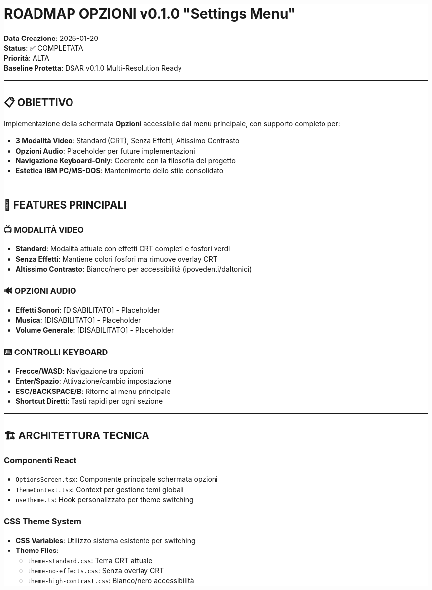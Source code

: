 # **ROADMAP OPZIONI v0.1.0 "Settings Menu"**

**Data Creazione**: 2025-01-20  
**Status**: ✅ COMPLETATA  
**Priorità**: ALTA  
**Baseline Protetta**: DSAR v0.1.0 Multi-Resolution Ready  

---

## **📋 OBIETTIVO**

Implementazione della schermata **Opzioni** accessibile dal menu principale, con supporto completo per:
- **3 Modalità Video**: Standard (CRT), Senza Effetti, Altissimo Contrasto
- **Opzioni Audio**: Placeholder per future implementazioni
- **Navigazione Keyboard-Only**: Coerente con la filosofia del progetto
- **Estetica IBM PC/MS-DOS**: Mantenimento dello stile consolidato

---

## **🎯 FEATURES PRINCIPALI**

### **📺 MODALITÀ VIDEO**
- **Standard**: Modalità attuale con effetti CRT completi e fosfori verdi
- **Senza Effetti**: Mantiene colori fosfori ma rimuove overlay CRT
- **Altissimo Contrasto**: Bianco/nero per accessibilità (ipovedenti/daltonici)

### **🔊 OPZIONI AUDIO**
- **Effetti Sonori**: [DISABILITATO] - Placeholder
- **Musica**: [DISABILITATO] - Placeholder  
- **Volume Generale**: [DISABILITATO] - Placeholder

### **⌨️ CONTROLLI KEYBOARD**
- **Frecce/WASD**: Navigazione tra opzioni
- **Enter/Spazio**: Attivazione/cambio impostazione
- **ESC/BACKSPACE/B**: Ritorno al menu principale
- **Shortcut Diretti**: Tasti rapidi per ogni sezione

---

## **🏗️ ARCHITETTURA TECNICA**

### **Componenti React**
- `OptionsScreen.tsx`: Componente principale schermata opzioni
- `ThemeContext.tsx`: Context per gestione temi globali
- `useTheme.ts`: Hook personalizzato per theme switching

### **CSS Theme System**
- **CSS Variables**: Utilizzo sistema esistente per switching
- **Theme Files**: 
  - `theme-standard.css`: Tema CRT attuale
  - `theme-no-effects.css`: Senza overlay CRT
  - `theme-high-contrast.css`: Bianco/nero accessibilità

